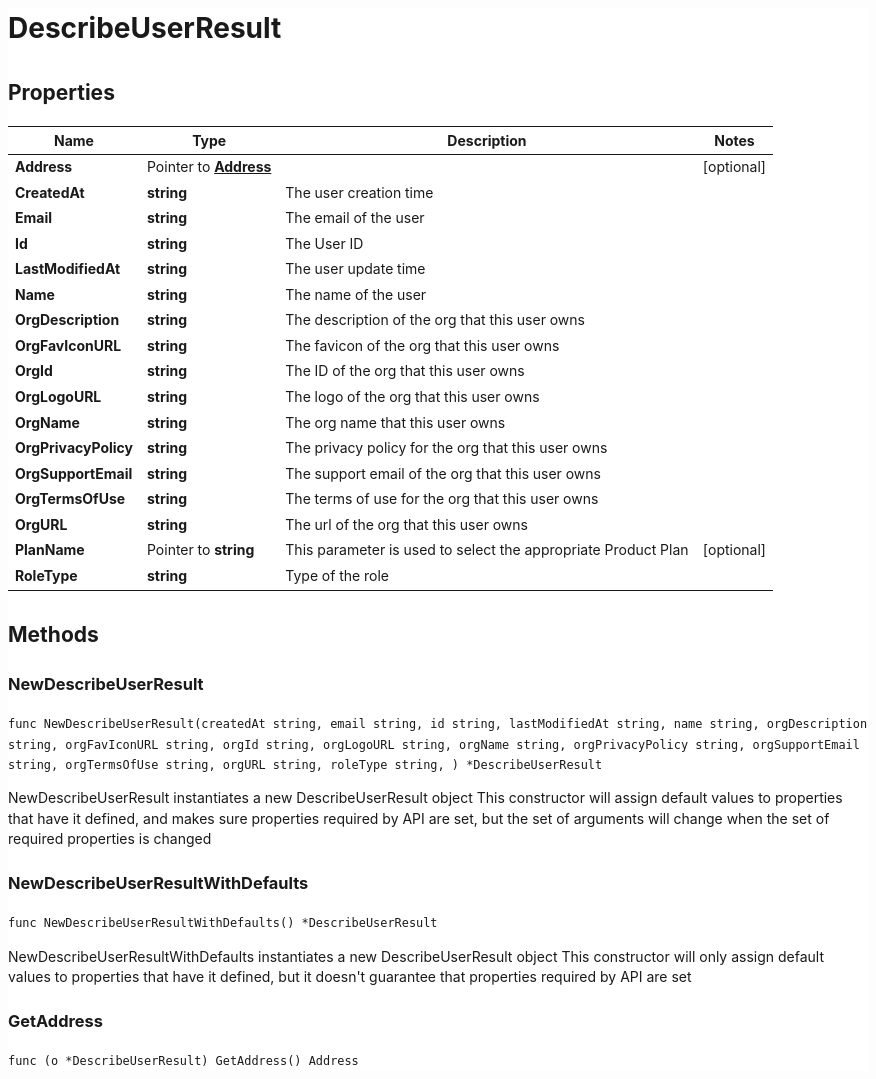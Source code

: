 # DescribeUserResult

## Properties

Name | Type | Description | Notes
------------ | ------------- | ------------- | -------------
**Address** | Pointer to [**Address**](Address.md) |  | [optional] 
**CreatedAt** | **string** | The user creation time | 
**Email** | **string** | The email of the user | 
**Id** | **string** | The User ID | 
**LastModifiedAt** | **string** | The user update time | 
**Name** | **string** | The name of the user | 
**OrgDescription** | **string** | The description of the org that this user owns | 
**OrgFavIconURL** | **string** | The favicon of the org that this user owns | 
**OrgId** | **string** | The ID of the org that this user owns | 
**OrgLogoURL** | **string** | The logo of the org that this user owns | 
**OrgName** | **string** | The org name that this user owns | 
**OrgPrivacyPolicy** | **string** | The privacy policy for the org that this user owns | 
**OrgSupportEmail** | **string** | The support email of the org that this user owns | 
**OrgTermsOfUse** | **string** | The terms of use for the org that this user owns | 
**OrgURL** | **string** | The url of the org that this user owns | 
**PlanName** | Pointer to **string** | This parameter is used to select the appropriate Product Plan | [optional] 
**RoleType** | **string** | Type of the role | 

## Methods

### NewDescribeUserResult

`func NewDescribeUserResult(createdAt string, email string, id string, lastModifiedAt string, name string, orgDescription string, orgFavIconURL string, orgId string, orgLogoURL string, orgName string, orgPrivacyPolicy string, orgSupportEmail string, orgTermsOfUse string, orgURL string, roleType string, ) *DescribeUserResult`

NewDescribeUserResult instantiates a new DescribeUserResult object
This constructor will assign default values to properties that have it defined,
and makes sure properties required by API are set, but the set of arguments
will change when the set of required properties is changed

### NewDescribeUserResultWithDefaults

`func NewDescribeUserResultWithDefaults() *DescribeUserResult`

NewDescribeUserResultWithDefaults instantiates a new DescribeUserResult object
This constructor will only assign default values to properties that have it defined,
but it doesn't guarantee that properties required by API are set

### GetAddress

`func (o *DescribeUserResult) GetAddress() Address`
